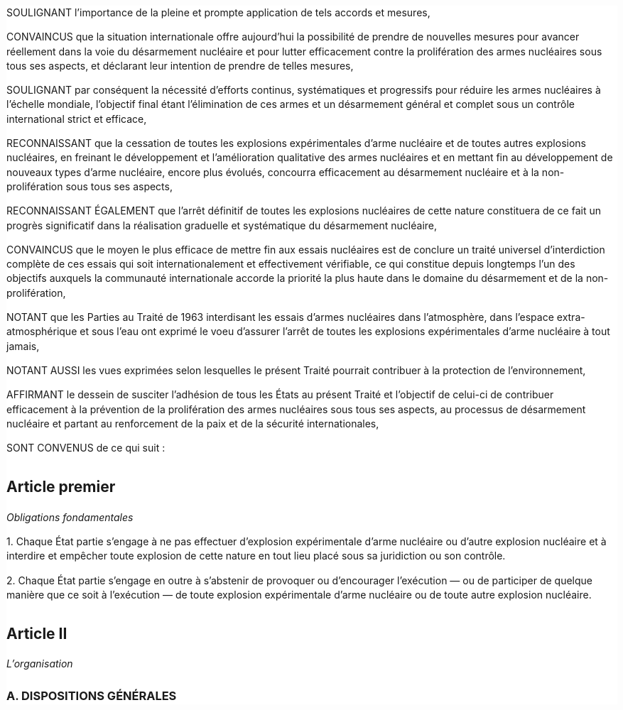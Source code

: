 SOULIGNANT l’importance de la pleine et prompte application de tels accords et mesures,

CONVAINCUS que la situation internationale offre aujourd’hui la possibilité de prendre de nouvelles mesures pour avancer réellement dans la voie du désarmement nucléaire et pour lutter efficacement contre la prolifération des armes nucléaires sous tous ses aspects, et déclarant leur intention de prendre de telles mesures,

SOULIGNANT par conséquent la nécessité d’efforts continus, systématiques et progressifs pour réduire les armes nucléaires à l’échelle mondiale, l’objectif final étant l’élimination de ces armes et un désarmement général et complet sous un contrôle international strict et efficace,

RECONNAISSANT que la cessation de toutes les explosions expérimentales d’arme nucléaire et de toutes autres explosions nucléaires, en freinant le développement et l’amélioration qualitative des armes nucléaires et en mettant fin au développement de nouveaux types d’arme nucléaire, encore plus évolués, concourra efficacement au désarmement nucléaire et à la non-prolifération sous tous ses aspects,

RECONNAISSANT ÉGALEMENT que l’arrêt définitif de toutes les explosions nucléaires de cette nature constituera de ce fait un progrès significatif dans la réalisation graduelle et systématique du désarmement nucléaire,

CONVAINCUS que le moyen le plus efficace de mettre fin aux essais nucléaires est de conclure un traité universel d’interdiction complète de ces essais qui soit internationalement et effectivement vérifiable, ce qui constitue depuis longtemps l’un des objectifs auxquels la communauté internationale accorde la priorité la plus haute dans le domaine du désarmement et de la non-prolifération,

NOTANT que les Parties au Traité de 1963 interdisant les essais d’armes nucléaires dans l’atmosphère, dans l’espace extra-atmosphérique et sous l’eau ont exprimé le voeu d’assurer l’arrêt de toutes les explosions expérimentales d’arme nucléaire à tout jamais,

NOTANT AUSSI les vues exprimées selon lesquelles le présent Traité pourrait contribuer à la protection de l’environnement,

AFFIRMANT le dessein de susciter l’adhésion de tous les États au présent Traité et l’objectif de celui-ci de contribuer efficacement à la prévention de la prolifération des armes nucléaires sous tous ses aspects, au processus de désarmement nucléaire et partant au renforcement de la paix et de la sécurité internationales,

SONT CONVENUS de ce qui suit :

## Article premier  
_Obligations fondamentales_

1\. Chaque État partie s’engage à ne pas effectuer d’explosion expérimentale d’arme nucléaire ou d’autre explosion nucléaire et à interdire et empêcher toute explosion de cette nature en tout lieu placé sous sa juridiction ou son contrôle.

2\. Chaque État partie s’engage en outre à s’abstenir de provoquer ou d’encourager l’exécution — ou de participer de quelque manière que ce soit à l’exécution — de toute explosion expérimentale d’arme nucléaire ou de toute autre explosion nucléaire.

## Article II  
_L’organisation_

### A. DISPOSITIONS GÉNÉRALES
